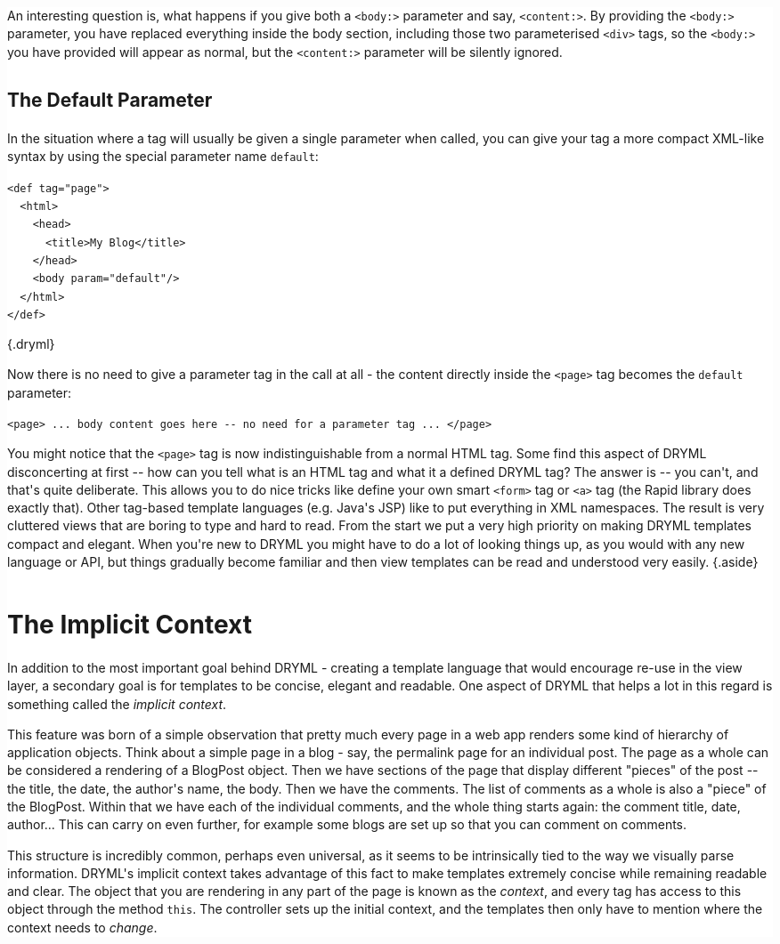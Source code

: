 An interesting question is, what happens if you give both a `<body:>` parameter and say, `<content:>`. By providing the `<body:>` parameter, you have replaced everything inside the body section, including those two parameterised `<div>` tags, so the `<body:>` you have provided will appear as normal, but the `<content:>` parameter will be silently ignored.

    
## The Default Parameter

In the situation where a tag will usually be given a single parameter when called, you can give your tag a more compact XML-like syntax by using the special parameter name `default`:

    <def tag="page">
      <html>
        <head>
          <title>My Blog</title>
        </head>
        <body param="default"/>
      </html>
    </def>
{.dryml}

Now there is no need to give a parameter tag in the call at all - the content directly inside the `<page>` tag becomes the `default` parameter:
    
    <page> ... body content goes here -- no need for a parameter tag ... </page>
    
You might notice that the `<page>` tag is now indistinguishable from a normal HTML tag. Some find this aspect of DRYML disconcerting at first -- how can you tell what is an HTML tag and what it a defined DRYML tag? The answer is -- you can't, and that's quite deliberate. This allows you to do nice tricks like define your own smart `<form>` tag or `<a>` tag (the Rapid library does exactly that). Other tag-based template languages (e.g. Java's JSP) like to put everything in XML namespaces. The result is very cluttered views that are boring to type and hard to read. From the start we put a very high priority on making DRYML templates compact and elegant. When you're new to DRYML you might have to do a lot of looking things up, as you would with any new language or API, but things gradually become familiar and then view templates can be read and understood very easily.
{.aside}


# The Implicit Context

In addition to the most important goal behind DRYML - creating a template language that would encourage re-use in the view layer, a secondary goal is for templates to be concise, elegant and readable. One aspect of DRYML that helps a lot in this regard is something called the *implicit context*.

This feature was born of a simple observation that pretty much every page in a web app renders some kind of hierarchy of application objects. Think about a simple page in a blog - say, the permalink page for an individual post. The page as a whole can be considered a rendering of a BlogPost object. Then we have sections of the page that display different "pieces" of the post -- the title, the date, the author's name, the body. Then we have the comments. The list of comments as a whole is also a "piece" of the BlogPost. Within that we have each of the individual comments, and the whole thing starts again: the comment title, date, author... This can carry on even further, for example some blogs are set up so that you can comment on comments.

This structure is incredibly common, perhaps even universal, as it seems to be intrinsically tied to the way we visually parse information. DRYML's implicit context takes advantage of this fact to make templates extremely concise while remaining readable and clear. The object that you are rendering in any part of the page is known as the *context*, and every tag has access to this object through the method `this`. The controller sets up the initial context, and the templates then only have to mention where the context needs to *change*.
